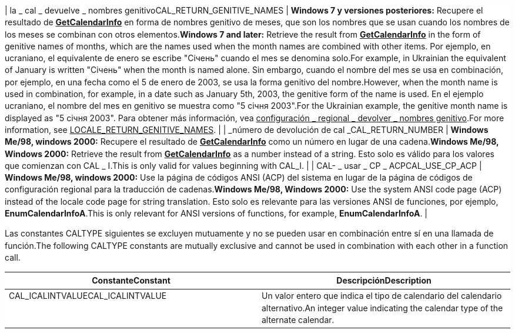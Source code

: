 | <span data-ttu-id="ba3fe-111">la \_ cal \_ devuelve \_ nombres genitivo</span><span class="sxs-lookup"><span data-stu-id="ba3fe-111">CAL\_RETURN\_GENITIVE\_NAMES</span></span> | <span data-ttu-id="ba3fe-112">**Windows 7 y versiones posteriores:** Recupere el resultado de [**GetCalendarInfo**](/windows/desktop/api/Winnls/nf-winnls-getcalendarinfoa) en forma de nombres genitivo de meses, que son los nombres que se usan cuando los nombres de los meses se combinan con otros elementos.</span><span class="sxs-lookup"><span data-stu-id="ba3fe-112">**Windows 7 and later:** Retrieve the result from [**GetCalendarInfo**](/windows/desktop/api/Winnls/nf-winnls-getcalendarinfoa) in the form of genitive names of months, which are the names used when the month names are combined with other items.</span></span> <span data-ttu-id="ba3fe-113">Por ejemplo, en ucraniano, el equivalente de enero se escribe "Січень" cuando el mes se denomina solo.</span><span class="sxs-lookup"><span data-stu-id="ba3fe-113">For example, in Ukrainian the equivalent of January is written "Січень" when the month is named alone.</span></span> <span data-ttu-id="ba3fe-114">Sin embargo, cuando el nombre del mes se usa en combinación, por ejemplo, en una fecha como el 5 de enero de 2003, se usa la forma genitivo del nombre.</span><span class="sxs-lookup"><span data-stu-id="ba3fe-114">However, when the month name is used in combination, for example, in a date such as January 5th, 2003, the genitive form of the name is used.</span></span> <span data-ttu-id="ba3fe-115">En el ejemplo ucraniano, el nombre del mes en genitivo se muestra como "5 січня 2003".</span><span class="sxs-lookup"><span data-stu-id="ba3fe-115">For the Ukrainian example, the genitive month name is displayed as "5 січня 2003".</span></span> <span data-ttu-id="ba3fe-116">Para obtener más información, vea [configuración \_ regional \_ devolver \_ nombres genitivo](locale-return-constants.md).</span><span class="sxs-lookup"><span data-stu-id="ba3fe-116">For more information, see [LOCALE\_RETURN\_GENITIVE\_NAMES](locale-return-constants.md).</span></span> |
| <span data-ttu-id="ba3fe-117">\_número de devolución de cal \_</span><span class="sxs-lookup"><span data-stu-id="ba3fe-117">CAL\_RETURN\_NUMBER</span></span>          | <span data-ttu-id="ba3fe-118">**Windows Me/98, windows 2000:** Recupere el resultado de [**GetCalendarInfo**](/windows/desktop/api/Winnls/nf-winnls-getcalendarinfoa) como un número en lugar de una cadena.</span><span class="sxs-lookup"><span data-stu-id="ba3fe-118">**Windows Me/98, Windows 2000:** Retrieve the result from [**GetCalendarInfo**](/windows/desktop/api/Winnls/nf-winnls-getcalendarinfoa) as a number instead of a string.</span></span> <span data-ttu-id="ba3fe-119">Esto solo es válido para los valores que comienzan con CAL \_ I.</span><span class="sxs-lookup"><span data-stu-id="ba3fe-119">This is only valid for values beginning with CAL\_I.</span></span>                                                                                                                                                                                                                                                                                                                                                                                                                                                           |
| <span data-ttu-id="ba3fe-120">CAL- \_ usar \_ CP \_ ACP</span><span class="sxs-lookup"><span data-stu-id="ba3fe-120">CAL\_USE\_CP\_ACP</span></span>            | <span data-ttu-id="ba3fe-121">**Windows Me/98, windows 2000:** Use la página de códigos ANSI (ACP) del sistema en lugar de la página de códigos de configuración regional para la traducción de cadenas.</span><span class="sxs-lookup"><span data-stu-id="ba3fe-121">**Windows Me/98, Windows 2000:** Use the system ANSI code page (ACP) instead of the locale code page for string translation.</span></span> <span data-ttu-id="ba3fe-122">Esto solo es relevante para las versiones ANSI de funciones, por ejemplo, **EnumCalendarInfoA**.</span><span class="sxs-lookup"><span data-stu-id="ba3fe-122">This is only relevant for ANSI versions of functions, for example, **EnumCalendarInfoA**.</span></span>                                                                                                                                                                                                                                                                                                                                                                                                                               |



 

<span data-ttu-id="ba3fe-123">Las constantes CALTYPE siguientes se excluyen mutuamente y no se pueden usar en combinación entre sí en una llamada de función.</span><span class="sxs-lookup"><span data-stu-id="ba3fe-123">The following CALTYPE constants are mutually exclusive and cannot be used in combination with each other in a function call.</span></span>



<table>
<colgroup>
<col style="width: 50%" />
<col style="width: 50%" />
</colgroup>
<thead>
<tr class="header">
<th><span data-ttu-id="ba3fe-124">Constante</span><span class="sxs-lookup"><span data-stu-id="ba3fe-124">Constant</span></span></th>
<th><span data-ttu-id="ba3fe-125">Descripción</span><span class="sxs-lookup"><span data-stu-id="ba3fe-125">Description</span></span></th>
</tr>
</thead>
<tbody>
<tr class="odd">
<td><span data-ttu-id="ba3fe-126">CAL_ICALINTVALUE</span><span class="sxs-lookup"><span data-stu-id="ba3fe-126">CAL_ICALINTVALUE</span></span></td>
<td><span data-ttu-id="ba3fe-127">Un valor entero que indica el tipo de calendario del calendario alternativo.</span><span class="sxs-lookup"><span data-stu-id="ba3fe-127">An integer value indicating the calendar type of the alternate calendar.</span></span></td>
</tr>
<tr class="even">